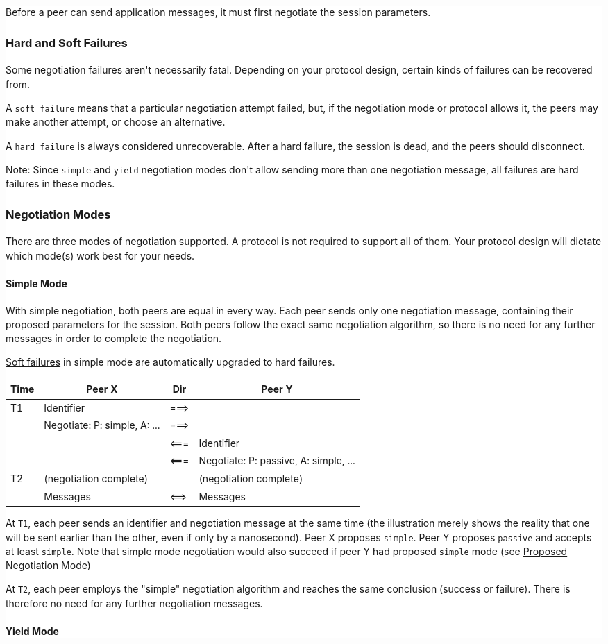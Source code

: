 Before a peer can send application messages, it must first negotiate the session parameters.


### Hard and Soft Failures

Some negotiation failures aren't necessarily fatal. Depending on your protocol design, certain kinds of failures can be recovered from.

A `soft failure` means that a particular negotiation attempt failed, but, if the negotiation mode or protocol allows it, the peers may make another attempt, or choose an alternative.

A `hard failure` is always considered unrecoverable. After a hard failure, the session is dead, and the peers should disconnect.

Note: Since `simple` and `yield` negotiation modes don't allow sending more than one negotiation message, all failures are hard failures in these modes.


### Negotiation Modes

There are three modes of negotiation supported. A protocol is not required to support all of them. Your protocol design will dictate which mode(s) work best for your needs.


#### Simple Mode

With simple negotiation, both peers are equal in every way. Each peer sends only one negotiation message, containing their proposed parameters for the session. Both peers follow the exact same negotiation algorithm, so there is no need for any further messages in order to complete the negotiation.

[Soft failures](#hard-and-soft-failures) in simple mode are automatically upgraded to hard failures.

| Time | Peer X                       | Dir  | Peer Y                                |
| ---- | ---------------------------- | ---- | ------------------------------------- |
| T1   | Identifier                   | ===> |                                       |
|      | Negotiate: P: simple, A: ... | ===> |                                       |
|      |                              | <=== | Identifier                            |
|      |                              | <=== | Negotiate: P: passive, A: simple, ... |
| T2   | (negotiation complete)       |      | (negotiation complete)                |
|      | Messages                     | <==> | Messages                              |

At `T1`, each peer sends an identifier and negotiation message at the same time (the illustration merely shows the reality that one will be sent earlier than the other, even if only by a nanosecond). Peer X proposes `simple`. Peer Y proposes `passive` and accepts at least `simple`. Note that simple mode negotiation would also succeed if peer Y had proposed `simple` mode (see [Proposed Negotiation Mode](#_mode-field))

At `T2`, each peer employs the "simple" negotiation algorithm and reaches the same conclusion (success or failure). There is therefore no need for any further negotiation messages.


#### Yield Mode
